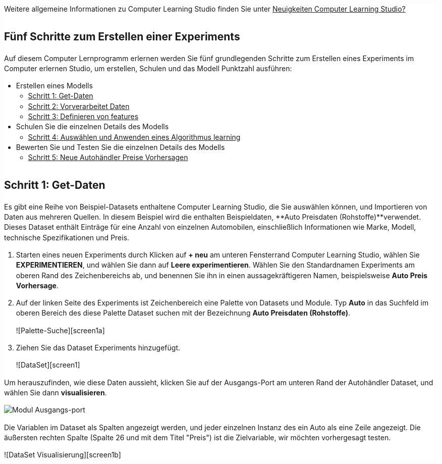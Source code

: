 Weitere allgemeine Informationen zu Computer Learning Studio finden Sie unter [Neuigkeiten Computer Learning Studio?](machine-learning-what-is-ml-studio.md)

## <a name="five-steps-to-create-an-experiment"></a>Fünf Schritte zum Erstellen einer Experiments

Auf diesem Computer Lernprogramm erlernen werden Sie fünf grundlegenden Schritte zum Erstellen eines Experiments im Computer erlernen Studio, um erstellen, Schulen und das Modell Punktzahl ausführen:

- Erstellen eines Modells
    - [Schritt 1: Get-Daten]
    - [Schritt 2: Vorverarbeitet Daten]
    - [Schritt 3: Definieren von features]
- Schulen Sie die einzelnen Details des Modells
    - [Schritt 4: Auswählen und Anwenden eines Algorithmus learning]
- Bewerten Sie und Testen Sie die einzelnen Details des Modells
    - [Schritt 5: Neue Autohändler Preise Vorhersagen]

[Schritt 1: Get-Daten]: #step-1-get-data
[Schritt 2: Vorverarbeitet Daten]: #step-2-preprocess-data
[Schritt 3: Definieren von features]: #step-3-define-features
[Schritt 4: Auswählen und Anwenden eines Algorithmus learning]: #step-4-choose-and-apply-a-learning-algorithm
[Schritt 5: Neue Autohändler Preise Vorhersagen]: #step-5-predict-new-automobile-prices


## <a name="step-1-get-data"></a>Schritt 1: Get-Daten

Es gibt eine Reihe von Beispiel-Datasets enthaltene Computer Learning Studio, die Sie auswählen können, und Importieren von Daten aus mehreren Quellen. In diesem Beispiel wird die enthalten Beispieldaten, **Auto Preisdaten (Rohstoffe)**verwendet.
Dieses Dataset enthält Einträge für eine Anzahl von einzelnen Automobilen, einschließlich Informationen wie Marke, Modell, technische Spezifikationen und Preis.

1. Starten eines neuen Experiments durch Klicken auf **+ neu** am unteren Fensterrand Computer Learning Studio, wählen Sie **EXPERIMENTIEREN**, und wählen Sie dann auf **Leere experimentieren**. Wählen Sie den Standardnamen Experiments am oberen Rand des Zeichenbereichs ab, und benennen Sie ihn in einen aussagekräftigeren Namen, beispielsweise **Auto Preis Vorhersage**.

2. Auf der linken Seite des Experiments ist Zeichenbereich eine Palette von Datasets und Module. Typ **Auto** in das Suchfeld im oberen Bereich des diese Palette Dataset suchen mit der Bezeichnung **Auto Preisdaten (Rohstoffe)**.

    ![Palette-Suche][screen1a]

3. Ziehen Sie das Dataset Experiments hinzugefügt.

    ![DataSet][screen1]

Um herauszufinden, wie diese Daten aussieht, klicken Sie auf der Ausgangs-Port am unteren Rand der Autohändler Dataset, und wählen Sie dann **visualisieren**.

![Modul Ausgangs-port][screen1c]

Die Variablen im Dataset als Spalten angezeigt werden, und jeder einzelnen Instanz des ein Auto als eine Zeile angezeigt. Die äußersten rechten Spalte (Spalte 26 und mit dem Titel "Preis") ist die Zielvariable, wir möchten vorhergesagt testen.

![DataSet Visualisierung][screen1b]


[runhistory]: machine-learning-manage-experiment-iterations.md
[publish]: machine-learning-publish-a-machine-learning-web-service.md
[walkthrough]: machine-learning-walkthrough-develop-predictive-solution.md
[screen1c]: ./media/machine-learning-create-experiment/screen1c.png
[evaluate-model]: https://msdn.microsoft.com/library/azure/927d65ac-3b50-4694-9903-20f6c1672089/
[linear-regression]: https://msdn.microsoft.com/library/azure/31960a6f-789b-4cf7-88d6-2e1152c0bd1a/
[clean-missing-data]: https://msdn.microsoft.com/library/azure/d2c5ca2f-7323-41a3-9b7e-da917c99f0c4/
[select-columns]: https://msdn.microsoft.com/library/azure/1ec722fa-b623-4e26-a44e-a50c6d726223/
[score-model]: https://msdn.microsoft.com/library/azure/401b4f92-e724-4d5a-be81-d5b0ff9bdb33/
[split]: https://msdn.microsoft.com/library/azure/70530644-c97a-4ab6-85f7-88bf30a8be5f/
[train-model]: https://msdn.microsoft.com/library/azure/5cc7053e-aa30-450d-96c0-dae4be720977/